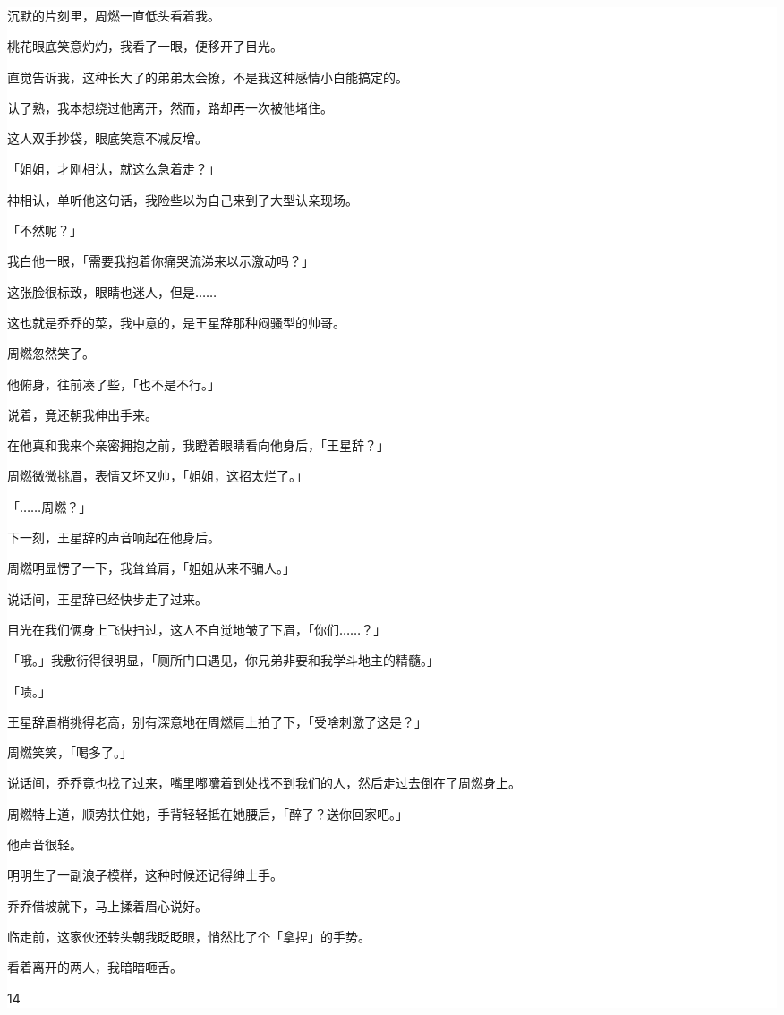 沉默的片刻里，周燃一直低头看着我。

桃花眼底笑意灼灼，我看了一眼，便移开了目光。

直觉告诉我，这种长大了的弟弟太会撩，不是我这种感情小白能搞定的。

认了熟，我本想绕过他离开，然而，路却再一次被他堵住。

这人双手抄袋，眼底笑意不减反增。

「姐姐，才刚相认，就这么急着走？」

神相认，单听他这句话，我险些以为自己来到了大型认亲现场。

「不然呢？」

我白他一眼，「需要我抱着你痛哭流涕来以示激动吗？」

这张脸很标致，眼睛也迷人，但是……

这也就是乔乔的菜，我中意的，是王星辞那种闷骚型的帅哥。

周燃忽然笑了。

他俯身，往前凑了些，「也不是不行。」

说着，竟还朝我伸出手来。

在他真和我来个亲密拥抱之前，我瞪着眼睛看向他身后，「王星辞？」

周燃微微挑眉，表情又坏又帅，「姐姐，这招太烂了。」

「……周燃？」

下一刻，王星辞的声音响起在他身后。

周燃明显愣了一下，我耸耸肩，「姐姐从来不骗人。」

说话间，王星辞已经快步走了过来。

目光在我们俩身上飞快扫过，这人不自觉地皱了下眉，「你们……？」

「哦。」我敷衍得很明显，「厕所门口遇见，你兄弟非要和我学斗地主的精髓。」

「啧。」

王星辞眉梢挑得老高，别有深意地在周燃肩上拍了下，「受啥刺激了这是？」

周燃笑笑，「喝多了。」

说话间，乔乔竟也找了过来，嘴里嘟囔着到处找不到我们的人，然后走过去倒在了周燃身上。

周燃特上道，顺势扶住她，手背轻轻抵在她腰后，「醉了？送你回家吧。」

他声音很轻。

明明生了一副浪子模样，这种时候还记得绅士手。

乔乔借坡就下，马上揉着眉心说好。

临走前，这家伙还转头朝我眨眨眼，悄然比了个「拿捏」的手势。

看着离开的两人，我暗暗咂舌。

14
